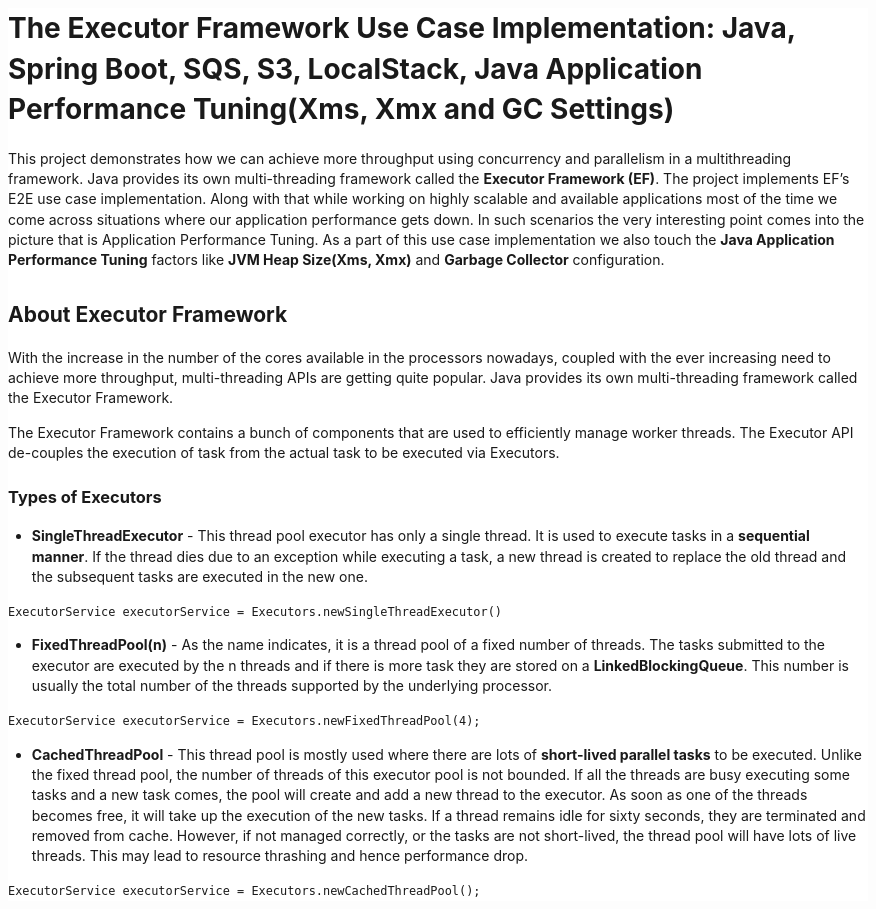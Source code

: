 # The Executor Framework Use Case Implementation: Java, Spring Boot, SQS, S3, LocalStack, Java Application Performance Tuning(Xms, Xmx and GC Settings)
This project demonstrates how we can achieve more throughput using concurrency and parallelism in a multithreading framework. 
Java provides its own multi-threading framework called the **Executor Framework (EF)**. 
The project implements EF’s  E2E use case implementation. Along with that while working on highly scalable and 
available applications most of the time we come across situations where our application performance gets down. 
In such scenarios the very interesting point comes into the picture that is Application Performance Tuning. 
As a part of this use case implementation we also touch the **Java Application Performance Tuning** factors like **JVM Heap Size(Xms, Xmx)** 
and **Garbage Collector** configuration.

## About Executor Framework
With the increase in the number of the cores available in the processors nowadays, 
coupled with the ever increasing need to achieve more throughput, 
multi-threading APIs are getting quite popular. 
Java provides its own multi-threading framework called the Executor Framework.

The Executor Framework contains a bunch of components that are used to efficiently manage worker threads. 
The Executor API de-couples the execution of task from the actual task to be executed via Executors. 

### Types of Executors
* **SingleThreadExecutor** - This thread pool executor has only a single thread. 
It is used to execute tasks in a **sequential manner**. 
If the thread dies due to an exception while executing a task, 
a new thread is created to replace the old thread and the subsequent tasks are executed in the new one.
```
ExecutorService executorService = Executors.newSingleThreadExecutor()
```
* **FixedThreadPool(n)** - As the name indicates, it is a thread pool of a fixed number of threads. 
The tasks submitted to the executor are executed by the n threads and if there is more task they are stored on a **LinkedBlockingQueue**. 
This number is usually the total number of the threads supported by the underlying processor.
```
ExecutorService executorService = Executors.newFixedThreadPool(4);
```

* **CachedThreadPool** - This thread pool is mostly used where there are lots of **short-lived parallel tasks** to be executed. 
Unlike the fixed thread pool, the number of threads of this executor pool is not bounded. 
If all the threads are busy executing some tasks and a new task comes, the pool will create and add a new thread to the executor. 
As soon as one of the threads becomes free, it will take up the execution of the new tasks. 
If a thread remains idle for sixty seconds, they are terminated and removed from cache. However, if not managed correctly, or the tasks are not short-lived, the thread pool will have lots of live threads. This may lead to resource thrashing and hence performance drop.
```
ExecutorService executorService = Executors.newCachedThreadPool();
```
